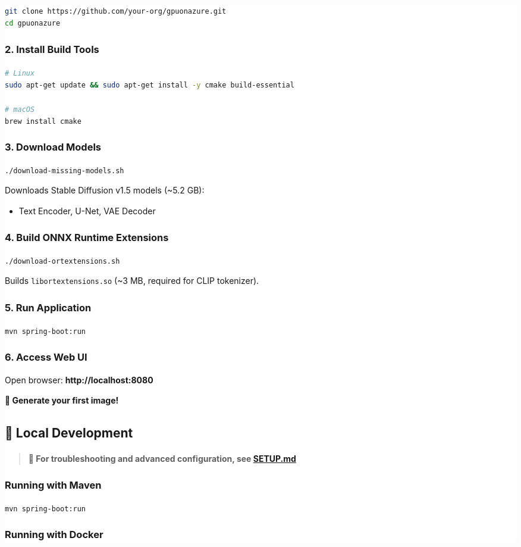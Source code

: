 ```bash
git clone https://github.com/your-org/gpuonazure.git
cd gpuonazure
```

### 2. Install Build Tools

```bash
# Linux
sudo apt-get update && sudo apt-get install -y cmake build-essential

# macOS
brew install cmake
```

### 3. Download Models

```bash
./download-missing-models.sh
```

Downloads Stable Diffusion v1.5 models (~5.2 GB):
- Text Encoder, U-Net, VAE Decoder

### 4. Build ONNX Runtime Extensions

```bash
./download-ortextensions.sh
```

Builds `libortextensions.so` (~3 MB, required for CLIP tokenizer).

### 5. Run Application

```bash
mvn spring-boot:run
```

### 6. Access Web UI

Open browser: **http://localhost:8080**

**🎨 Generate your first image!**

## 🔨 Local Development

> **📘 For troubleshooting and advanced configuration, see [SETUP.md](SETUP.md)**

### Running with Maven

```bash
mvn spring-boot:run
```

### Running with Docker
